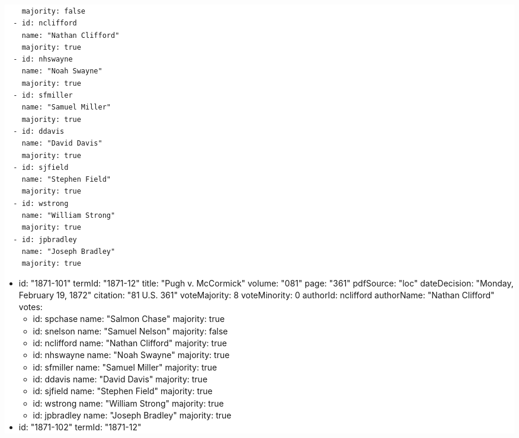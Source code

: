         majority: false
      - id: nclifford
        name: "Nathan Clifford"
        majority: true
      - id: nhswayne
        name: "Noah Swayne"
        majority: true
      - id: sfmiller
        name: "Samuel Miller"
        majority: true
      - id: ddavis
        name: "David Davis"
        majority: true
      - id: sjfield
        name: "Stephen Field"
        majority: true
      - id: wstrong
        name: "William Strong"
        majority: true
      - id: jpbradley
        name: "Joseph Bradley"
        majority: true
  - id: "1871-101"
    termId: "1871-12"
    title: "Pugh v. McCormick"
    volume: "081"
    page: "361"
    pdfSource: "loc"
    dateDecision: "Monday, February 19, 1872"
    citation: "81 U.S. 361"
    voteMajority: 8
    voteMinority: 0
    authorId: nclifford
    authorName: "Nathan Clifford"
    votes:
      - id: spchase
        name: "Salmon Chase"
        majority: true
      - id: snelson
        name: "Samuel Nelson"
        majority: false
      - id: nclifford
        name: "Nathan Clifford"
        majority: true
      - id: nhswayne
        name: "Noah Swayne"
        majority: true
      - id: sfmiller
        name: "Samuel Miller"
        majority: true
      - id: ddavis
        name: "David Davis"
        majority: true
      - id: sjfield
        name: "Stephen Field"
        majority: true
      - id: wstrong
        name: "William Strong"
        majority: true
      - id: jpbradley
        name: "Joseph Bradley"
        majority: true
  - id: "1871-102"
    termId: "1871-12"